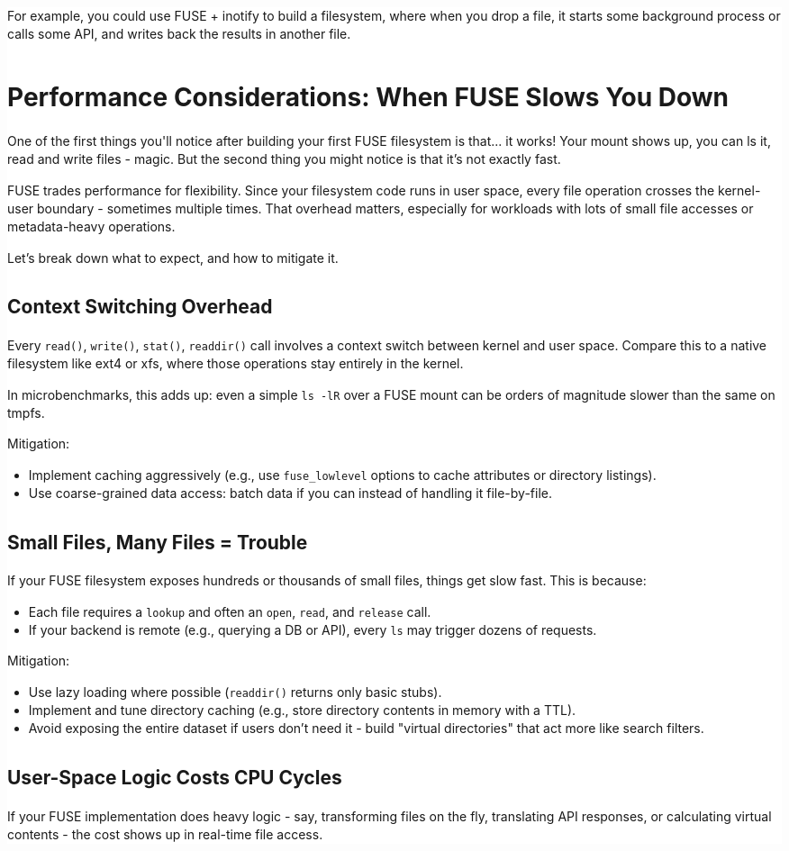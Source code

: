 For example, you could use FUSE + inotify to build a filesystem, where when you
drop a file, it starts some background process or calls some API, and writes
back the results in another file.

# Performance Considerations: When FUSE Slows You Down

One of the first things you'll notice after building your first FUSE filesystem
is that... it works! Your mount shows up, you can ls it, read and write files -
magic. But the second thing you might notice is that it’s not exactly fast.

FUSE trades performance for flexibility. Since your filesystem code runs in
user space, every file operation crosses the kernel-user boundary - sometimes
multiple times. That overhead matters, especially for workloads with lots of
small file accesses or metadata-heavy operations.

Let’s break down what to expect, and how to mitigate it.

## Context Switching Overhead

Every `read()`, `write()`, `stat()`, `readdir()` call involves a context switch
between kernel and user space. Compare this to a native filesystem like ext4 or
xfs, where those operations stay entirely in the kernel.

In microbenchmarks, this adds up: even a simple `ls -lR` over a FUSE mount can
be orders of magnitude slower than the same on tmpfs.

Mitigation:
* Implement caching aggressively (e.g., use `fuse_lowlevel` options to cache
attributes or directory listings).
* Use coarse-grained data access: batch data if you can instead of handling it
file-by-file.

## Small Files, Many Files = Trouble

If your FUSE filesystem exposes hundreds or thousands of small files, things
get slow fast. This is because:
* Each file requires a `lookup` and often an `open`, `read`, and `release`
call.
* If your backend is remote (e.g., querying a DB or API), every `ls` may
trigger dozens of requests.


Mitigation:
* Use lazy loading where possible (`readdir()` returns only basic stubs).
* Implement and tune directory caching (e.g., store directory contents in
memory with a TTL).
* Avoid exposing the entire dataset if users don’t need it - build "virtual
directories" that act more like search filters.

## User-Space Logic Costs CPU Cycles

If your FUSE implementation does heavy logic - say, transforming files on the
fly, translating API responses, or calculating virtual contents - the cost
shows up in real-time file access.
